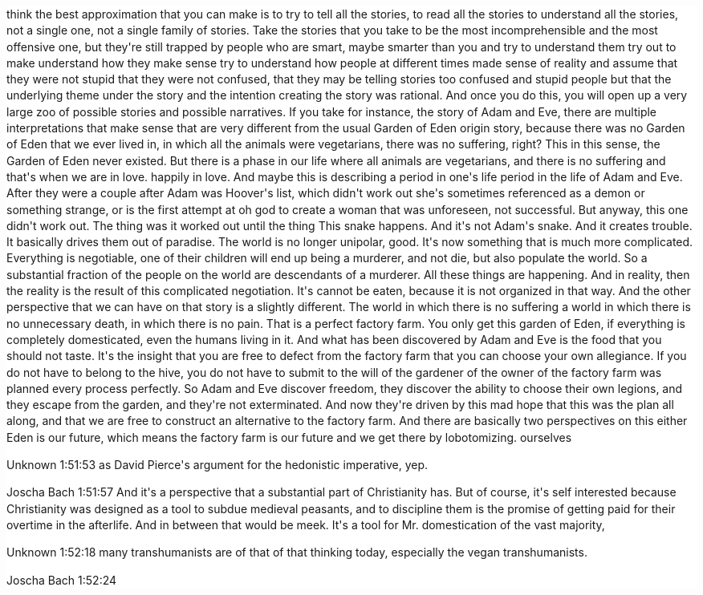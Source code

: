 think the best approximation that you can make is to try to tell all the stories, to read all the stories to understand all the stories, not a single one, not a single family of stories. Take the stories that you take to be the most incomprehensible and the most offensive one, but they're still trapped by people who are smart, maybe smarter than you and try to understand them try out to make understand how they make sense try to understand how people at different times made sense of reality and assume that they were not stupid that they were not confused, that they may be telling stories too confused and stupid people but that the underlying theme under the story and the intention creating the story was rational. And once you do this, you will open up a very large zoo of possible stories and possible narratives. If you take for instance, the story of Adam and Eve, there are multiple interpretations that make sense that are very different from the usual Garden of Eden origin story, because there was no Garden of Eden that we ever lived in, in which all the animals were vegetarians, there was no suffering, right? This in this sense, the Garden of Eden never existed. But there is a phase in our life where all animals are vegetarians, and there is no suffering and that's when we are in love. happily in love. And maybe this is describing a period in one's life period in the life of Adam and Eve. After they were a couple after Adam was Hoover's list, which didn't work out she's sometimes referenced as a demon or something strange, or is the first attempt at oh god to create a woman that was unforeseen, not successful. But anyway, this one didn't work out. The thing was it worked out until the thing This snake happens. And it's not Adam's snake. And it creates trouble. It basically drives them out of paradise. The world is no longer unipolar, good. It's now something that is much more complicated. Everything is negotiable, one of their children will end up being a murderer, and not die, but also populate the world. So a substantial fraction of the people on the world are descendants of a murderer. All these things are happening. And in reality, then the reality is the result of this complicated negotiation. It's cannot be eaten, because it is not organized in that way. And the other perspective that we can have on that story is a slightly different. The world in which there is no suffering a world in which there is no unnecessary death, in which there is no pain. That is a perfect factory farm. You only get this garden of Eden, if everything is completely domesticated, even the humans living in it. And what has been discovered by Adam and Eve is the food that you should not taste. It's the insight that you are free to defect from the factory farm that you can choose your own allegiance. If you do not have to belong to the hive, you do not have to submit to the will of the gardener of the owner of the factory farm was planned every process perfectly. So Adam and Eve discover freedom, they discover the ability to choose their own legions, and they escape from the garden, and they're not exterminated. And now they're driven by this mad hope that this was the plan all along, and that we are free to construct an alternative to the factory farm. And there are basically two perspectives on this either Eden is our future, which means the factory farm is our future and we get there by lobotomizing. ourselves

Unknown 1:51:53
as David Pierce's argument for the hedonistic imperative, yep.

Joscha Bach 1:51:57
And it's a perspective that a substantial part of Christianity has. But of course, it's self interested because Christianity was designed as a tool to subdue medieval peasants, and to discipline them is the promise of getting paid for their overtime in the afterlife. And in between that would be meek. It's a tool for Mr. domestication of the vast majority,

Unknown 1:52:18
many transhumanists are of that of that thinking today, especially the vegan transhumanists.

Joscha Bach 1:52:24